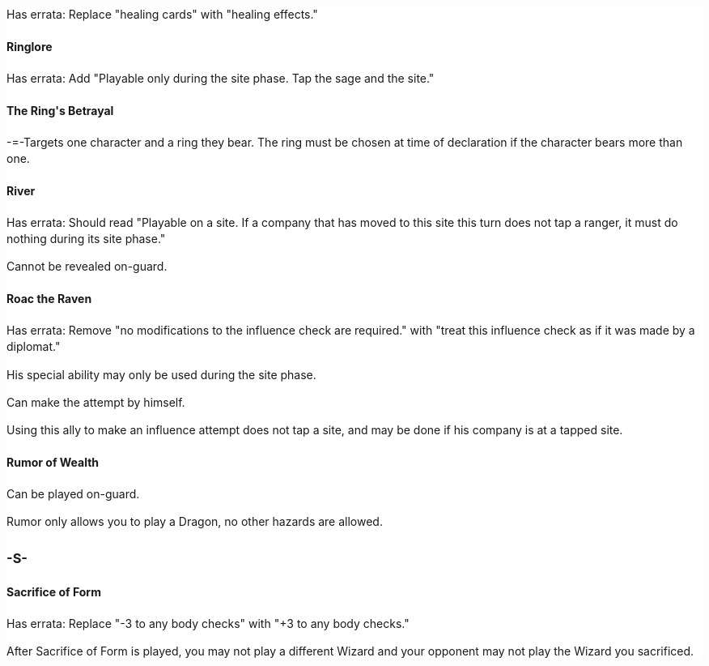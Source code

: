 
Has errata: Replace "healing cards" with "healing effects."


#### Ringlore


Has errata: Add "Playable only during the site phase. Tap the sage and the
site."


#### The Ring's Betrayal


-=-Targets one character and a ring they bear.  The ring must be chosen at
time of declaration if the character bears more than one.


#### River


Has errata: Should read "Playable on a site. If a company that has moved to
this site this turn does not tap a ranger, it must do nothing during its
site phase."


Cannot be revealed on-guard.


#### Roac the Raven


Has errata: Remove "no modifications to the influence check are required."
with "treat this influence check as if it was made by a diplomat."


His special ability may only be used during the site phase.


Can make the attempt by himself.


Using this ally to make an influence attempt does not tap a site, and may
be done if his company is at a tapped site.


#### Rumor of Wealth


Can be played on-guard.


Rumor only allows you to play a Dragon, no other hazards are allowed.


### -S-


#### Sacrifice of Form


Has errata: Replace "-3 to any body checks" with "+3 to any body checks."


After Sacrifice of Form is played, you may not play a different Wizard and
your opponent may not play the Wizard you sacrificed.
